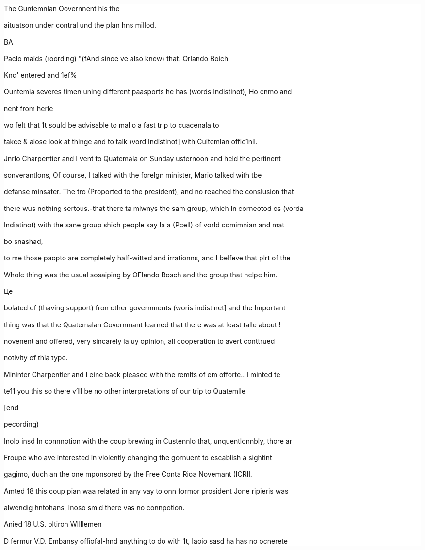 The Guntemnlan Oovernnent his the

aituatson under contral und the plan hns millod.

ВА

Paclo maids (roording) "(fAnd sinoe ve also knew) that. Orlando Boich

Knd' entered and 1ef%

Ountemia severes timen uning different paasports he has (words Indistinot), Ho cnmo and

nent from herle

wo felt that 1t sould be advisable to malio a fast trip to cuacenala to

takce & alose look at thinge and to talk (vord Indistinot] with Cuitemlan offlo1nll.

Jnrlo Charpentier and I vent to Quatemala on Sunday usternoon and held the pertinent

sonverantlons, Of course, I talked with the forelgn minister, Mario talked with tbe

defanse minsater. The tro (Proported to the president), and no reached the conslusion that

there wus nothing sertous.-that there ta mlwnys the sam group, which ln corneotod os (vorda

Indiatinot) with the sane group shich people say Ia a (Pcell) of vorld comimnian and mat

bo snashad,

to me those paopto are completely half-witted and irrationns, and I belfeve that plrt of the

Whole thing was the usual sosaiping by OFlando Bosch and the group that helpe him.

Це

bolated of (thaving support) fron other governments (woris indistinet] and the Important

thing was that the Quatemalan Covernmant learned that there was at least talle about !

novenent and offered, very sincarely la uy opinion, all cooperation to avert conttrued

notivity of thia type.

Mininter Charpentler and I eine back pleased with the remlts of em offorte.. I minted te

te11 you this so there v1ll be no other interpretations of our trip to Quatemlle

[end

pecording)

Inolo insd In connnotion with the coup brewing in Custennlo that, unquentlonnbly, thore ar

Froupe who ave interested in violently ohanging the gornuent to escablish a sightint

gagimo, duch an the one mponsored by the Free Conta Rioa Novemant (ICRIl.

Amted 18 this coup pian waa related in any vay to onn formor prosident Jone ripieris was

alwendig hntohans, Inoso smid there vas no connpotion.

Anied 18 U.S. oltiron WIlllemen

D fermur V.D. Embansy offiofal-hnd anything to do with 1t, Iaoio sasd ha has no ocnerete
